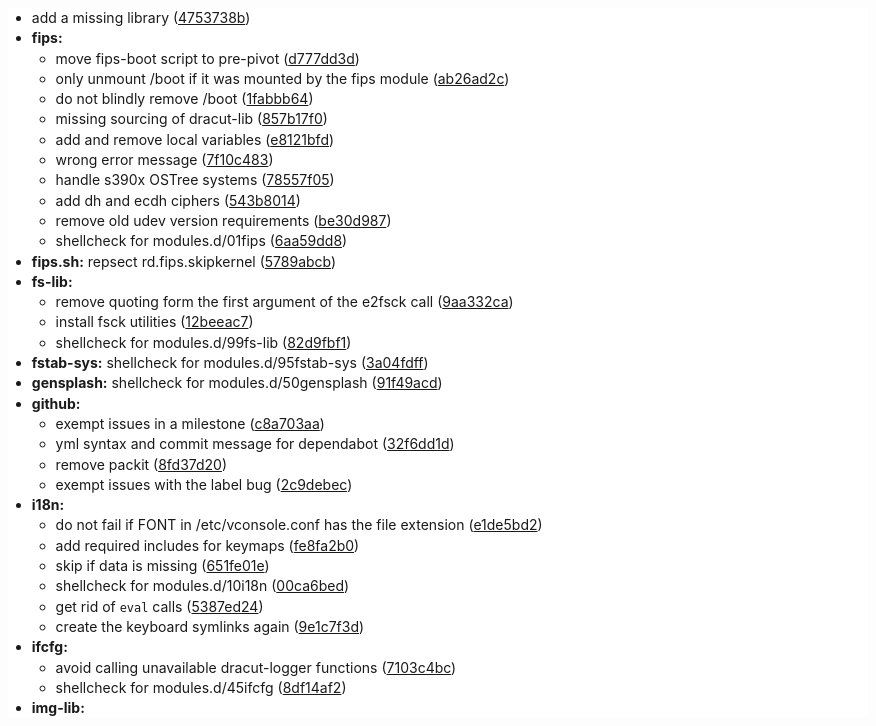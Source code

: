   *  add a missing library ([4753738b](https://github.com/dracutdevs/dracut/commit/4753738b62d958955f50fb077ea21c56a8d23dc3))
* **fips:**
  *  move fips-boot script to pre-pivot ([d777dd3d](https://github.com/dracutdevs/dracut/commit/d777dd3dab50c2e383c00751fae5d9593339315f))
  *  only unmount /boot if it was mounted by the fips module ([ab26ad2c](https://github.com/dracutdevs/dracut/commit/ab26ad2c2ab4a5884e392951998d40829f130387))
  *  do not blindly remove /boot ([1fabbb64](https://github.com/dracutdevs/dracut/commit/1fabbb6412b70bdd1aac5279b90b9a23a267ffc5))
  *  missing sourcing of dracut-lib ([857b17f0](https://github.com/dracutdevs/dracut/commit/857b17f090bdf575292f0bd6f5e8e3d753f6b426))
  *  add and remove local variables ([e8121bfd](https://github.com/dracutdevs/dracut/commit/e8121bfddda34e20db889a74d4ac6259ed182aea))
  *  wrong error message ([7f10c483](https://github.com/dracutdevs/dracut/commit/7f10c483b6abcc8be42cf246bbdade264be68228))
  *  handle s390x OSTree systems ([78557f05](https://github.com/dracutdevs/dracut/commit/78557f05a69fe718a97df85d2ed741ce10d3f806))
  *  add dh and ecdh ciphers ([543b8014](https://github.com/dracutdevs/dracut/commit/543b8014fc10fc6a92ba83db0dfc994fc1d2129b))
  *  remove old udev version requirements ([be30d987](https://github.com/dracutdevs/dracut/commit/be30d98751cff4ace660215305e2468943a45754))
  *  shellcheck for modules.d/01fips ([6aa59dd8](https://github.com/dracutdevs/dracut/commit/6aa59dd8ab36b4ad9789996154b0aefc14500e2d))
* **fips.sh:**  repsect rd.fips.skipkernel ([5789abcb](https://github.com/dracutdevs/dracut/commit/5789abcbe05f30d556086590b786c4857d025d9d))
* **fs-lib:**
  *  remove quoting form the first argument of the e2fsck call ([9aa332ca](https://github.com/dracutdevs/dracut/commit/9aa332cad7196b6e05b9e2f1810dc54bb38ed2ac))
  *  install fsck utilities ([12beeac7](https://github.com/dracutdevs/dracut/commit/12beeac741e4429146a674ef4ea9aa0bac10364b))
  *  shellcheck for modules.d/99fs-lib ([82d9fbf1](https://github.com/dracutdevs/dracut/commit/82d9fbf193b0d8bd810c6cbee726a1f851e5ee75))
* **fstab-sys:**  shellcheck for modules.d/95fstab-sys ([3a04fdff](https://github.com/dracutdevs/dracut/commit/3a04fdff87b5684bfa6c4bdd2a047fc12748c7ce))
* **gensplash:**  shellcheck for modules.d/50gensplash ([91f49acd](https://github.com/dracutdevs/dracut/commit/91f49acd1cfe4d1228b5f0fa99e87f927c190eb6))
* **github:**
  *  exempt issues in a milestone ([c8a703aa](https://github.com/dracutdevs/dracut/commit/c8a703aaa7bbfe4f078fef5a4318243db059b87b))
  *  yml syntax and commit message for dependabot ([32f6dd1d](https://github.com/dracutdevs/dracut/commit/32f6dd1d5f0b7c24bda8bf950df176a0791045cb))
  *  remove packit ([8fd37d20](https://github.com/dracutdevs/dracut/commit/8fd37d20f4b7cc08ee0970e0249aac4cd5b47a4e))
  *  exempt issues with the label bug ([2c9debec](https://github.com/dracutdevs/dracut/commit/2c9debec024577e35287ed4954b4eb391d4ba81a))
* **i18n:**
  *  do not fail if FONT in /etc/vconsole.conf has the file extension ([e1de5bd2](https://github.com/dracutdevs/dracut/commit/e1de5bd2d711df2c6814a3c3ab8472cdb4de9101))
  *  add required includes for keymaps ([fe8fa2b0](https://github.com/dracutdevs/dracut/commit/fe8fa2b0cadbb33e27c8dd8b5851548dcd65835c))
  *  skip if data is missing ([651fe01e](https://github.com/dracutdevs/dracut/commit/651fe01e7937d86bbd471d9621581bed44f23dfa))
  *  shellcheck for modules.d/10i18n ([00ca6bed](https://github.com/dracutdevs/dracut/commit/00ca6bed3742d796b42350f986968f47f79f292f))
  *  get rid of `eval` calls ([5387ed24](https://github.com/dracutdevs/dracut/commit/5387ed24c8b33da1214232d57ab1831e117aaba0))
  *  create the keyboard symlinks again ([9e1c7f3d](https://github.com/dracutdevs/dracut/commit/9e1c7f3deadd387adaa97b189593b4ba3d7c6d5a))
* **ifcfg:**
  *  avoid calling unavailable dracut-logger functions ([7103c4bc](https://github.com/dracutdevs/dracut/commit/7103c4bce9240d5896a0d207c216e0f6270ad2e8))
  *  shellcheck for modules.d/45ifcfg ([8df14af2](https://github.com/dracutdevs/dracut/commit/8df14af245a62b1f36e989dcc11c809729baca46))
* **img-lib:**